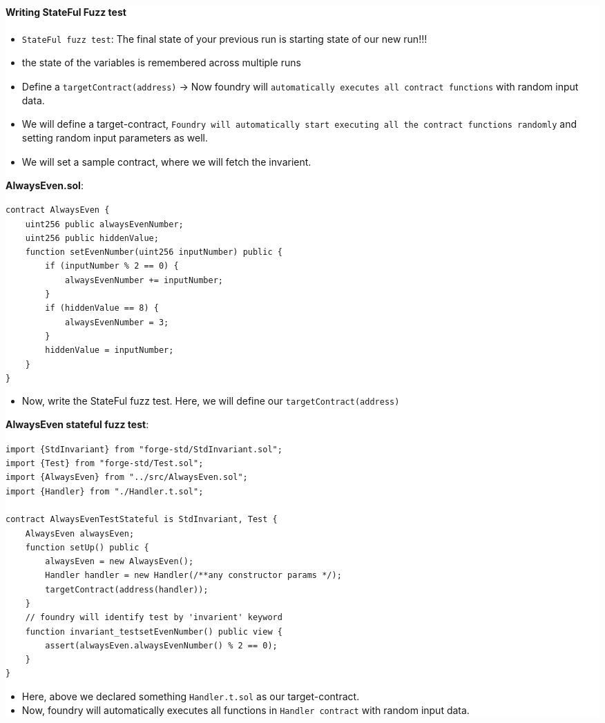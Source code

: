 

#### Writing StateFul Fuzz test

- `StateFul fuzz test`: The final state of your previous run is starting state of our new run!!!
- the state of the variables is remembered across multiple runs

- Define a `targetContract(address)` -> Now foundry will `automatically executes all contract functions` with random input data.
- We will define a target-contract, `Foundry will automatically start executing all the contract functions randomly` and setting random input parameters as well.

- We will set a sample contract, where we will fetch the invarient.



**AlwaysEven.sol**:
```solidity
contract AlwaysEven {
    uint256 public alwaysEvenNumber;
    uint256 public hiddenValue;
    function setEvenNumber(uint256 inputNumber) public {
        if (inputNumber % 2 == 0) {
            alwaysEvenNumber += inputNumber;
        }
        if (hiddenValue == 8) {
            alwaysEvenNumber = 3;
        }
        hiddenValue = inputNumber;
    }
}
```
- Now, write the StateFul fuzz test. Here, we will define our `targetContract(address)`

**AlwaysEven stateful fuzz test**:
```solidity
import {StdInvariant} from "forge-std/StdInvariant.sol";
import {Test} from "forge-std/Test.sol";
import {AlwaysEven} from "../src/AlwaysEven.sol";
import {Handler} from "./Handler.t.sol";

contract AlwaysEvenTestStateful is StdInvariant, Test {
    AlwaysEven alwaysEven;
    function setUp() public {
        alwaysEven = new AlwaysEven();
        Handler handler = new Handler(/**any constructor params */);
        targetContract(address(handler));
    }
    // foundry will identify test by 'invarient' keyword
    function invariant_testsetEvenNumber() public view {
        assert(alwaysEven.alwaysEvenNumber() % 2 == 0);
    }
}
```

- Here, above we declared something `Handler.t.sol` as our target-contract.
- Now, foundry will automatically executes all functions in `Handler contract` with random input data.
